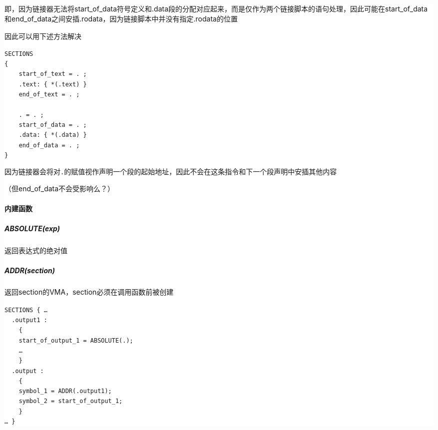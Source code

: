 即，因为链接器无法将start_of_data符号定义和.data段的分配对应起来，而是仅作为两个链接脚本的语句处理，因此可能在start_of_data和end_of_data之间安插.rodata，因为链接脚本中并没有指定.rodata的位置

因此可以用下述方法解决

```
SECTIONS
{
    start_of_text = . ;
    .text: { *(.text) }
    end_of_text = . ;

    . = . ;
    start_of_data = . ;
    .data: { *(.data) }
    end_of_data = . ;
}
```

因为链接器会将对`.`的赋值视作声明一个段的起始地址，因此不会在这条指令和下一个段声明中安插其他内容

（但end_of_data不会受影响么？）

#### 内建函数

##### ABSOLUTE(exp)

返回表达式的绝对值

##### ADDR(section)

返回section的VMA，section必须在调用函数前被创建

```
SECTIONS { …
  .output1 :
    {
    start_of_output_1 = ABSOLUTE(.);
    …
    }
  .output :
    {
    symbol_1 = ADDR(.output1);
    symbol_2 = start_of_output_1;
    }
… }
```

